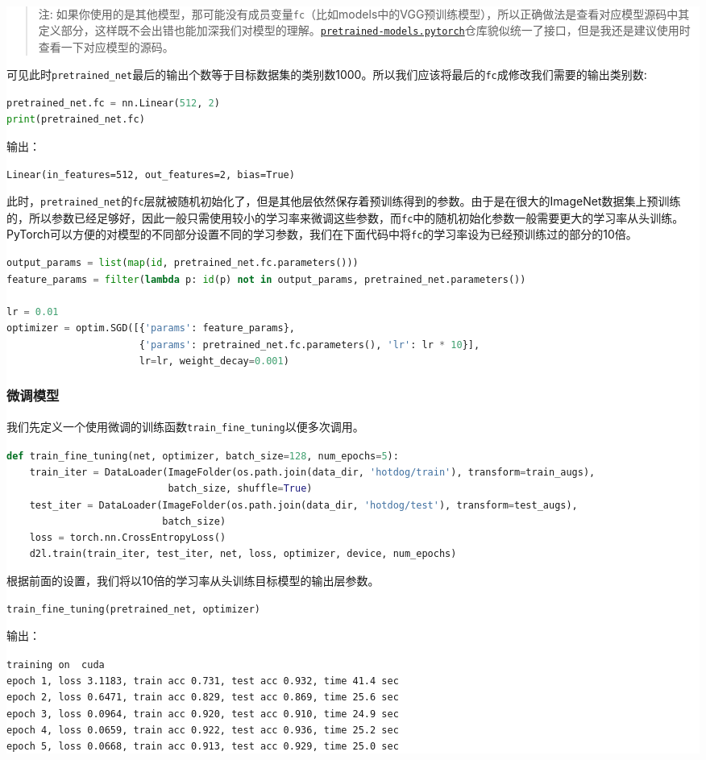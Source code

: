 > 注: 如果你使用的是其他模型，那可能没有成员变量`fc`（比如models中的VGG预训练模型），所以正确做法是查看对应模型源码中其定义部分，这样既不会出错也能加深我们对模型的理解。[`pretrained-models.pytorch`](https://github.com/Cadene/pretrained-models.pytorch)仓库貌似统一了接口，但是我还是建议使用时查看一下对应模型的源码。

可见此时`pretrained_net`最后的输出个数等于目标数据集的类别数1000。所以我们应该将最后的`fc`成修改我们需要的输出类别数:

```python
pretrained_net.fc = nn.Linear(512, 2)
print(pretrained_net.fc)
```

输出：

```out
Linear(in_features=512, out_features=2, bias=True)
```

此时，`pretrained_net`的`fc`层就被随机初始化了，但是其他层依然保存着预训练得到的参数。由于是在很大的ImageNet数据集上预训练的，所以参数已经足够好，因此一般只需使用较小的学习率来微调这些参数，而`fc`中的随机初始化参数一般需要更大的学习率从头训练。PyTorch可以方便的对模型的不同部分设置不同的学习参数，我们在下面代码中将`fc`的学习率设为已经预训练过的部分的10倍。

``` python
output_params = list(map(id, pretrained_net.fc.parameters()))
feature_params = filter(lambda p: id(p) not in output_params, pretrained_net.parameters())

lr = 0.01
optimizer = optim.SGD([{'params': feature_params},
                       {'params': pretrained_net.fc.parameters(), 'lr': lr * 10}],
                       lr=lr, weight_decay=0.001)
```

### 微调模型

我们先定义一个使用微调的训练函数`train_fine_tuning`以便多次调用。

``` python
def train_fine_tuning(net, optimizer, batch_size=128, num_epochs=5):
    train_iter = DataLoader(ImageFolder(os.path.join(data_dir, 'hotdog/train'), transform=train_augs),
                            batch_size, shuffle=True)
    test_iter = DataLoader(ImageFolder(os.path.join(data_dir, 'hotdog/test'), transform=test_augs),
                           batch_size)
    loss = torch.nn.CrossEntropyLoss()
    d2l.train(train_iter, test_iter, net, loss, optimizer, device, num_epochs)
```

根据前面的设置，我们将以10倍的学习率从头训练目标模型的输出层参数。

``` python
train_fine_tuning(pretrained_net, optimizer)
```

输出：

```out
training on  cuda
epoch 1, loss 3.1183, train acc 0.731, test acc 0.932, time 41.4 sec
epoch 2, loss 0.6471, train acc 0.829, test acc 0.869, time 25.6 sec
epoch 3, loss 0.0964, train acc 0.920, test acc 0.910, time 24.9 sec
epoch 4, loss 0.0659, train acc 0.922, test acc 0.936, time 25.2 sec
epoch 5, loss 0.0668, train acc 0.913, test acc 0.929, time 25.0 sec
```
